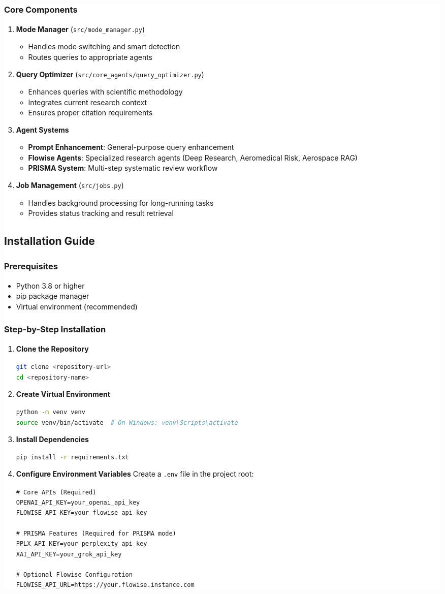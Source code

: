 ### Core Components

1. **Mode Manager** (`src/mode_manager.py`)
   - Handles mode switching and smart detection
   - Routes queries to appropriate agents

2. **Query Optimizer** (`src/core_agents/query_optimizer.py`)
   - Enhances queries with scientific methodology
   - Integrates current research context
   - Ensures proper citation requirements

3. **Agent Systems**
   - **Prompt Enhancement**: General-purpose query enhancement
   - **Flowise Agents**: Specialized research agents (Deep Research, Aeromedical Risk, Aerospace RAG)
   - **PRISMA System**: Multi-step systematic review workflow

4. **Job Management** (`src/jobs.py`)
   - Handles background processing for long-running tasks
   - Provides status tracking and result retrieval

## Installation Guide

### Prerequisites

- Python 3.8 or higher
- pip package manager
- Virtual environment (recommended)

### Step-by-Step Installation

1. **Clone the Repository**
   ```bash
   git clone <repository-url>
   cd <repository-name>
   ```

2. **Create Virtual Environment**
   ```bash
   python -m venv venv
   source venv/bin/activate  # On Windows: venv\Scripts\activate
   ```

3. **Install Dependencies**
   ```bash
   pip install -r requirements.txt
   ```

4. **Configure Environment Variables**
   Create a `.env` file in the project root:
   ```env
   # Core APIs (Required)
   OPENAI_API_KEY=your_openai_api_key
   FLOWISE_API_KEY=your_flowise_api_key
   
   # PRISMA Features (Required for PRISMA mode)
   PPLX_API_KEY=your_perplexity_api_key
   XAI_API_KEY=your_grok_api_key
   
   # Optional Flowise Configuration
   FLOWISE_API_URL=https://your.flowise.instance.com
   ```
